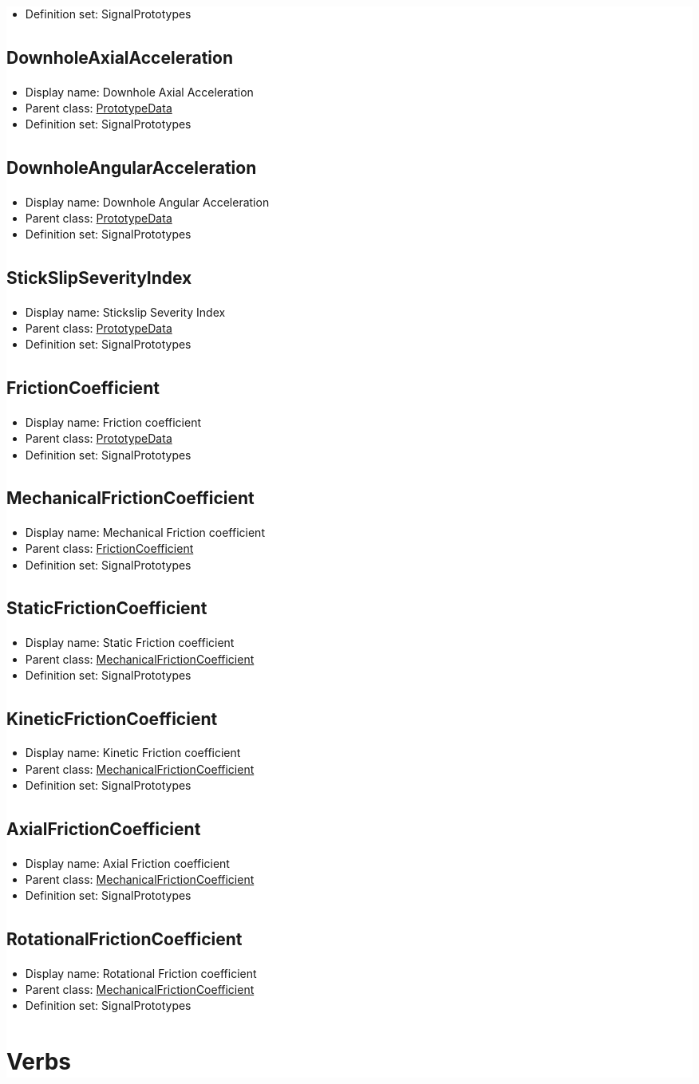 - Definition set: SignalPrototypes
## DownholeAxialAcceleration 
- Display name: Downhole Axial Acceleration
- Parent class: [PrototypeData](./DrillingDataSemantics.md#PrototypeData)
- Definition set: SignalPrototypes
## DownholeAngularAcceleration 
- Display name: Downhole Angular Acceleration
- Parent class: [PrototypeData](./DrillingDataSemantics.md#PrototypeData)
- Definition set: SignalPrototypes
## StickSlipSeverityIndex 
- Display name: Stickslip Severity Index
- Parent class: [PrototypeData](./DrillingDataSemantics.md#PrototypeData)
- Definition set: SignalPrototypes
## FrictionCoefficient 
- Display name: Friction coefficient
- Parent class: [PrototypeData](./DrillingDataSemantics.md#PrototypeData)
- Definition set: SignalPrototypes
## MechanicalFrictionCoefficient 
- Display name: Mechanical Friction coefficient
- Parent class: [FrictionCoefficient](./SignalPrototypes.md#FrictionCoefficient)
- Definition set: SignalPrototypes
## StaticFrictionCoefficient 
- Display name: Static Friction coefficient
- Parent class: [MechanicalFrictionCoefficient](./SignalPrototypes.md#MechanicalFrictionCoefficient)
- Definition set: SignalPrototypes
## KineticFrictionCoefficient 
- Display name: Kinetic Friction coefficient
- Parent class: [MechanicalFrictionCoefficient](./SignalPrototypes.md#MechanicalFrictionCoefficient)
- Definition set: SignalPrototypes
## AxialFrictionCoefficient 
- Display name: Axial Friction coefficient
- Parent class: [MechanicalFrictionCoefficient](./SignalPrototypes.md#MechanicalFrictionCoefficient)
- Definition set: SignalPrototypes
## RotationalFrictionCoefficient 
- Display name: Rotational Friction coefficient
- Parent class: [MechanicalFrictionCoefficient](./SignalPrototypes.md#MechanicalFrictionCoefficient)
- Definition set: SignalPrototypes
# Verbs
